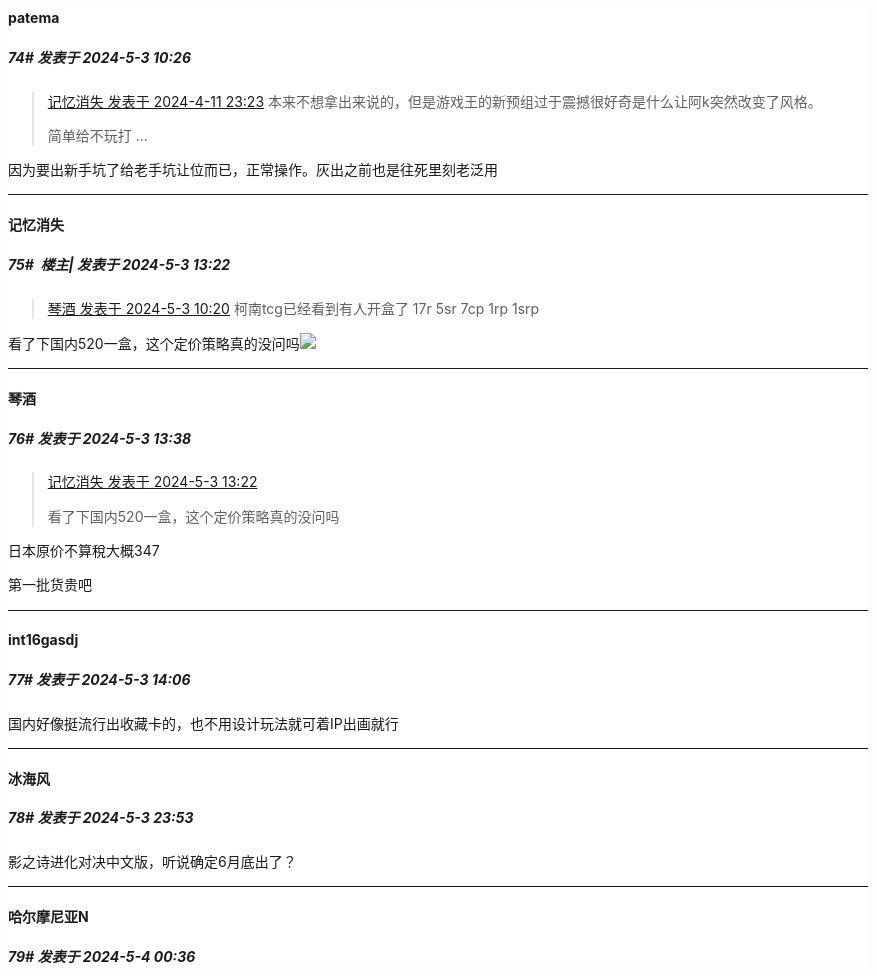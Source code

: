 ####  patema  
##### 74#       发表于 2024-5-3 10:26

<blockquote><a href="httphttps://bbs.saraba1st.com/2b/forum.php?mod=redirect&amp;goto=findpost&amp;pid=64564973&amp;ptid=2175566" target="_blank">记忆消失 发表于 2024-4-11 23:23</a>
本来不想拿出来说的，但是游戏王的新预组过于震撼很好奇是什么让阿k突然改变了风格。

简单给不玩打 ...</blockquote>
因为要出新手坑了给老手坑让位而已，正常操作。灰出之前也是往死里刻老泛用


*****

####  记忆消失  
##### 75#         楼主| 发表于 2024-5-3 13:22

<blockquote><a href="httphttps://bbs.saraba1st.com/2b/forum.php?mod=redirect&amp;goto=findpost&amp;pid=64797107&amp;ptid=2175566" target="_blank">琴酒 发表于 2024-5-3 10:20</a>
 柯南tcg已经看到有人开盒了 17r 5sr 7cp 1rp 1srp</blockquote>
看了下国内520一盒，这个定价策略真的没问吗<img src="https://static.saraba1st.com/image/smiley/face2017/014.png" referrerpolicy="no-referrer">


*****

####  琴酒  
##### 76#       发表于 2024-5-3 13:38

<blockquote><a href="httphttps://bbs.saraba1st.com/2b/forum.php?mod=redirect&amp;goto=findpost&amp;pid=64798520&amp;ptid=2175566" target="_blank">记忆消失 发表于 2024-5-3 13:22</a>

看了下国内520一盒，这个定价策略真的没问吗</blockquote>
日本原价不算稅大概347

第一批货贵吧


*****

####  int16gasdj  
##### 77#       发表于 2024-5-3 14:06

国内好像挺流行出收藏卡的，也不用设计玩法就可着IP出画就行


*****

####  冰海风  
##### 78#       发表于 2024-5-3 23:53

影之诗进化对决中文版，听说确定6月底出了？


*****

####  哈尔摩尼亚N  
##### 79#       发表于 2024-5-4 00:36
